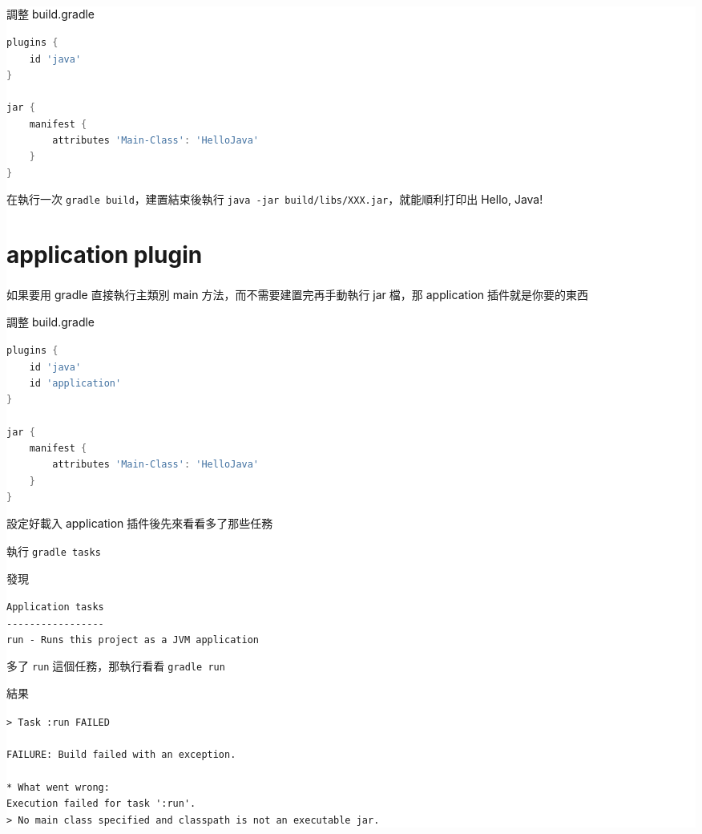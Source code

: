調整 build.gradle

```groovy
plugins {
	id 'java'
}

jar {
    manifest {
        attributes 'Main-Class': 'HelloJava'
    }
}
```

在執行一次 `gradle build`，建置結束後執行 `java -jar build/libs/XXX.jar`，就能順利打印出 Hello, Java!

# application plugin

如果要用 gradle 直接執行主類別 main 方法，而不需要建置完再手動執行 jar 檔，那 application 插件就是你要的東西

調整 build.gradle

```groovy
plugins {
    id 'java'
    id 'application'
}

jar {
    manifest {
        attributes 'Main-Class': 'HelloJava'
    }
}
```

設定好載入 application 插件後先來看看多了那些任務

執行 `gradle tasks`

發現

```plain
Application tasks
-----------------
run - Runs this project as a JVM application
```

多了 `run` 這個任務，那執行看看 `gradle run`

結果

```
> Task :run FAILED

FAILURE: Build failed with an exception.

* What went wrong:
Execution failed for task ':run'.
> No main class specified and classpath is not an executable jar.
```
